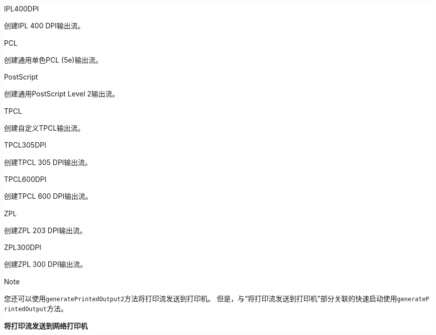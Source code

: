   </tr>
  <tr>
   <td><p>IPL400DPI </p></td>
   <td><p>创建IPL 400 DPI输出流。</p></td>
  </tr>
  <tr>
   <td><p>PCL </p></td>
   <td><p>创建通用单色PCL (5e)输出流。</p></td>
  </tr>
  <tr>
   <td><p>PostScript </p></td>
   <td><p>创建通用PostScript Level 2输出流。</p></td>
  </tr>
  <tr>
   <td><p>TPCL </p></td>
   <td><p>创建自定义TPCL输出流。</p></td>
  </tr>
  <tr>
   <td><p>TPCL305DPI </p></td>
   <td><p>创建TPCL 305 DPI输出流。</p></td>
  </tr>
  <tr>
   <td><p>TPCL600DPI </p></td>
   <td><p>创建TPCL 600 DPI输出流。</p></td>
  </tr>
  <tr>
   <td><p>ZPL </p></td>
   <td><p>创建ZPL 203 DPI输出流。</p></td>
  </tr>
  <tr>
   <td><p>ZPL300DPI </p></td>
   <td><p>创建ZPL 300 DPI输出流。</p></td>
  </tr>
 </tbody>
</table>

>[!NOTE]
>
>您还可以使用`generatePrintedOutput2`方法将打印流发送到打印机。 但是，与“将打印流发送到打印机”部分关联的快速启动使用`generatePrintedOutput`方法。

**将打印流发送到网络打印机**

